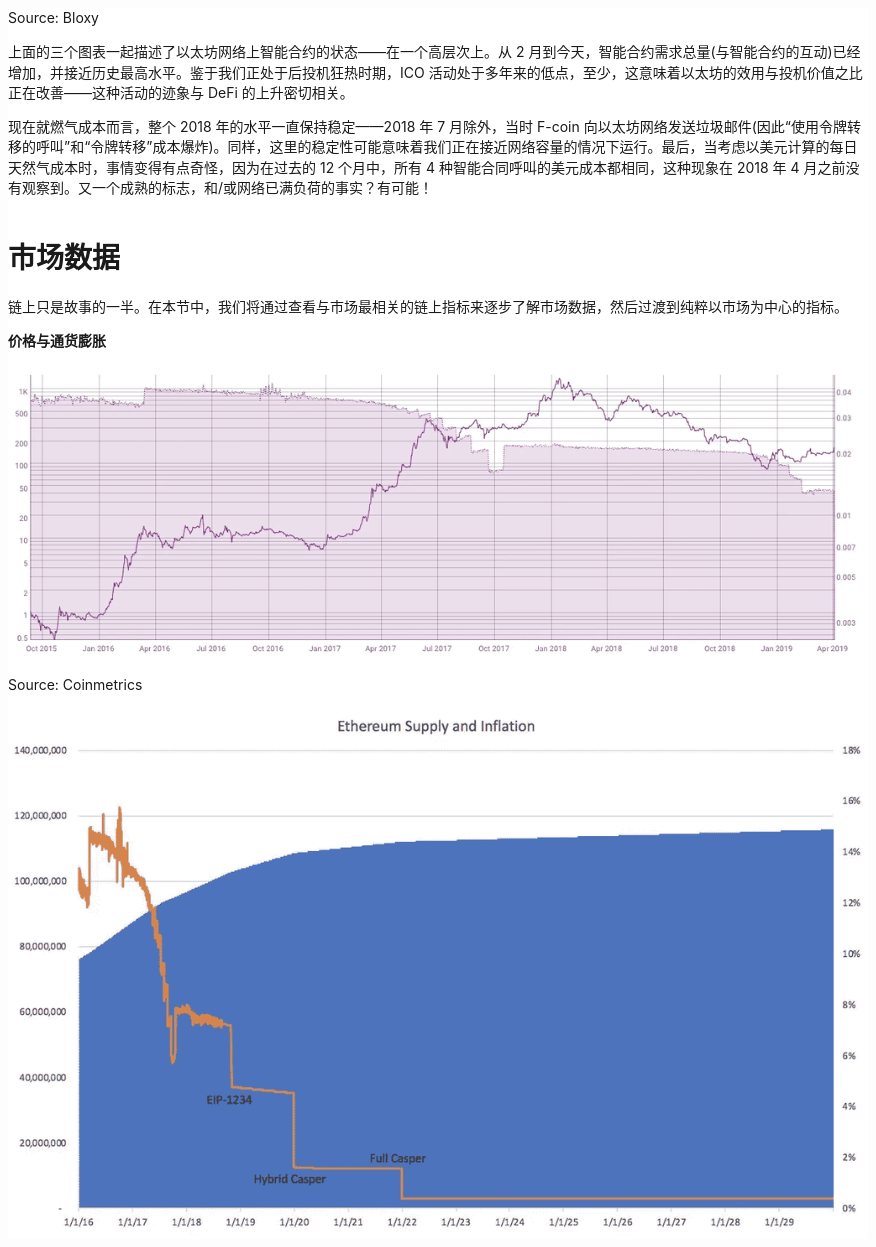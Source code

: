 Source: Bloxy

上面的三个图表一起描述了以太坊网络上智能合约的状态——在一个高层次上。从 2 月到今天，智能合约需求总量(与智能合约的互动)已经增加，并接近历史最高水平。鉴于我们正处于后投机狂热时期，ICO 活动处于多年来的低点，至少，这意味着以太坊的效用与投机价值之比正在改善——这种活动的迹象与 DeFi 的上升密切相关。

现在就燃气成本而言，整个 2018 年的水平一直保持稳定——2018 年 7 月除外，当时 F-coin 向以太坊网络发送垃圾邮件(因此“使用令牌转移的呼叫”和“令牌转移”成本爆炸)。同样，这里的稳定性可能意味着我们正在接近网络容量的情况下运行。最后，当考虑以美元计算的每日天然气成本时，事情变得有点奇怪，因为在过去的 12 个月中，所有 4 种智能合同呼叫的美元成本都相同，这种现象在 2018 年 4 月之前没有观察到。又一个成熟的标志，和/或网络已满负荷的事实？有可能！

# 市场数据

链上只是故事的一半。在本节中，我们将通过查看与市场最相关的链上指标来逐步了解市场数据，然后过渡到纯粹以市场为中心的指标。

**价格与通货膨胀**

![](img/79c0ff049be710614c85b49ad20e9c1a.png)

Source: Coinmetrics

![](img/276264c5500376b8ef79f897b960dfb5.png)
